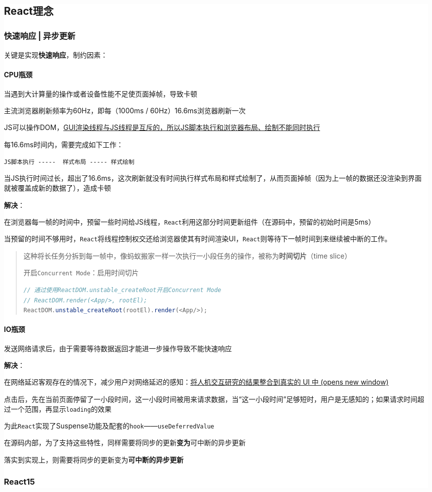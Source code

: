 ## React理念

### 快速响应 | 异步更新

关键是实现**快速响应**，制约因素：

#### CPU瓶颈

当遇到大计算量的操作或者设备性能不足使页面掉帧，导致卡顿

主流浏览器刷新频率为60Hz，即每（1000ms / 60Hz）16.6ms浏览器刷新一次

JS可以操作DOM，<u>GUI渲染线程与JS线程是互斥的，所以JS脚本执行和浏览器布局、绘制不能同时执行</u>

每16.6ms时间内，需要完成如下工作：

```text
JS脚本执行 -----  样式布局 ----- 样式绘制
```

当JS执行时间过长，超出了16.6ms，这次刷新就没有时间执行样式布局和样式绘制了，从而页面掉帧（因为上一帧的数据还没渲染到界面就被覆盖成新的数据了），造成卡顿

**解决**：

在浏览器每一帧的时间中，预留一些时间给JS线程，`React`利用这部分时间更新组件（在源码中，预留的初始时间是5ms）

当预留的时间不够用时，`React`将线程控制权交还给浏览器使其有时间渲染UI，`React`则等待下一帧时间到来继续被中断的工作。

> 这种将长任务分拆到每一帧中，像蚂蚁搬家一样一次执行一小段任务的操作，被称为**时间切片**（time slice）
>
> 开启`Concurrent Mode`：启用时间切片
>
> ```javascript
> // 通过使用ReactDOM.unstable_createRoot开启Concurrent Mode
> // ReactDOM.render(<App/>, rootEl);  
> ReactDOM.unstable_createRoot(rootEl).render(<App/>);
> ```

#### IO瓶颈

发送网络请求后，由于需要等待数据返回才能进一步操作导致不能快速响应

**解决**：

在网络延迟客观存在的情况下，减少用户对网络延迟的感知：[将人机交互研究的结果整合到真实的 UI 中 (opens new window)](https://zh-hans.reactjs.org/docs/concurrent-mode-intro.html#putting-research-into-production)

点击后，先在当前页面停留了一小段时间，这一小段时间被用来请求数据，当“这一小段时间”足够短时，用户是无感知的；如果请求时间超过一个范围，再显示`loading`的效果

为此`React`实现了Suspense功能及配套的`hook`——`useDeferredValue` 

在源码内部，为了支持这些特性，同样需要将同步的更新**变为**可中断的异步更新

落实到实现上，则需要将同步的更新变为**可中断的异步更新**



### React15

